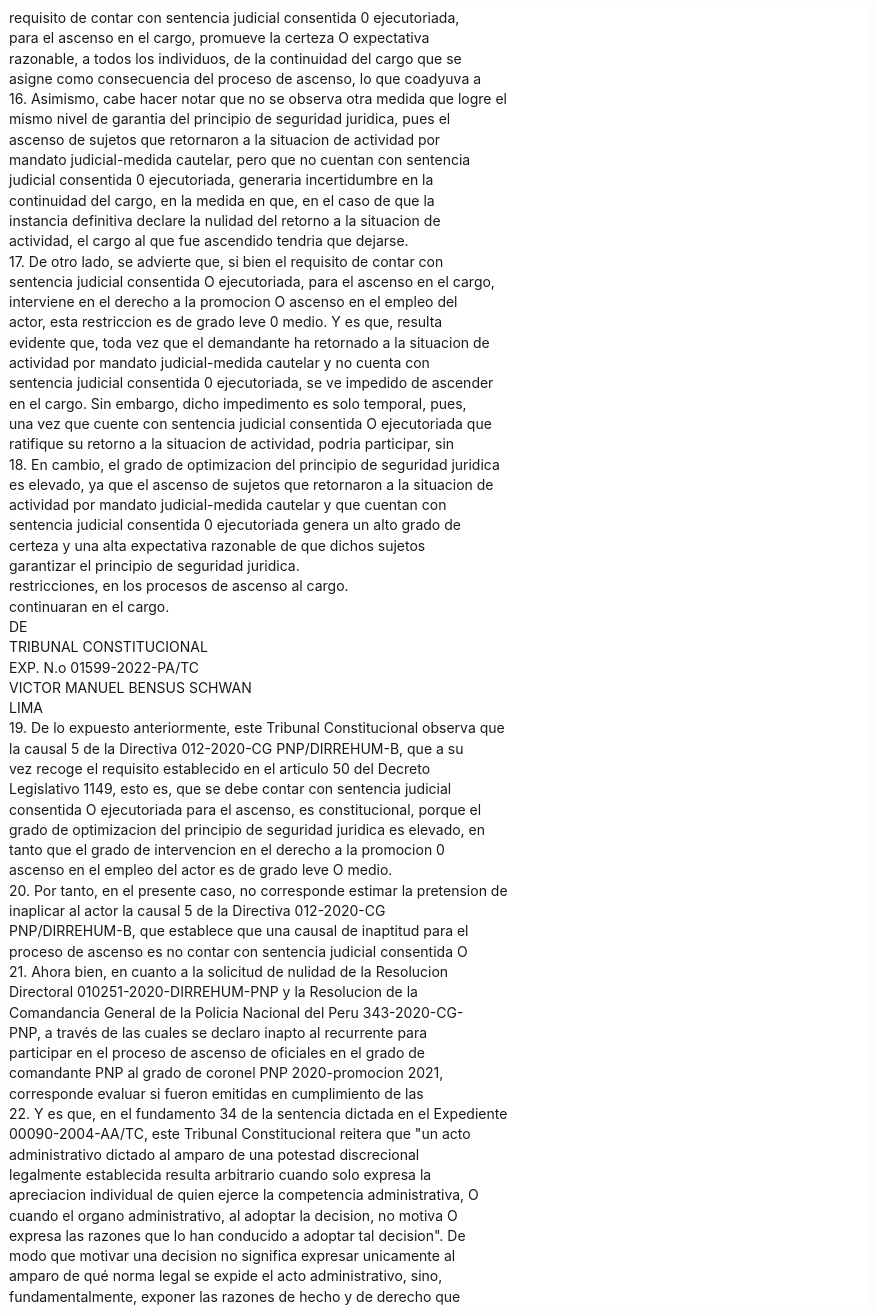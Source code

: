 requisito de contar con sentencia judicial consentida 0 ejecutoriada,  
para el ascenso en el cargo, promueve la certeza O expectativa  
razonable, a todos los individuos, de la continuidad del cargo que se  
asigne como consecuencia del proceso de ascenso, lo que coadyuva a  
16. Asimismo, cabe hacer notar que no se observa otra medida que logre el  
mismo nivel de garantia del principio de seguridad juridica, pues el  
ascenso de sujetos que retornaron a la situacion de actividad por  
mandato judicial-medida cautelar, pero que no cuentan con sentencia  
judicial consentida 0 ejecutoriada, generaria incertidumbre en la  
continuidad del cargo, en la medida en que, en el caso de que la  
instancia definitiva declare la nulidad del retorno a la situacion de  
actividad, el cargo al que fue ascendido tendria que dejarse.  
17. De otro lado, se advierte que, si bien el requisito de contar con  
sentencia judicial consentida O ejecutoriada, para el ascenso en el cargo,  
interviene en el derecho a la promocion O ascenso en el empleo del  
actor, esta restriccion es de grado leve 0 medio. Y es que, resulta  
evidente que, toda vez que el demandante ha retornado a la situacion de  
actividad por mandato judicial-medida cautelar y no cuenta con  
sentencia judicial consentida 0 ejecutoriada, se ve impedido de ascender  
en el cargo. Sin embargo, dicho impedimento es solo temporal, pues,  
una vez que cuente con sentencia judicial consentida O ejecutoriada que  
ratifique su retorno a la situacion de actividad, podria participar, sin  
18. En cambio, el grado de optimizacion del principio de seguridad juridica  
es elevado, ya que el ascenso de sujetos que retornaron a la situacion de  
actividad por mandato judicial-medida cautelar y que cuentan con  
sentencia judicial consentida 0 ejecutoriada genera un alto grado de  
certeza y una alta expectativa razonable de que dichos sujetos  
garantizar el principio de seguridad juridica.  
restricciones, en los procesos de ascenso al cargo.  
continuaran en el cargo.  
DE  
TRIBUNAL CONSTITUCIONAL  
EXP. N.o 01599-2022-PA/TC  
VICTOR MANUEL BENSUS SCHWAN  
LIMA  
19. De lo expuesto anteriormente, este Tribunal Constitucional observa que  
la causal 5 de la Directiva 012-2020-CG PNP/DIRREHUM-B, que a su  
vez recoge el requisito establecido en el articulo 50 del Decreto  
Legislativo 1149, esto es, que se debe contar con sentencia judicial  
consentida O ejecutoriada para el ascenso, es constitucional, porque el  
grado de optimizacion del principio de seguridad juridica es elevado, en  
tanto que el grado de intervencion en el derecho a la promocion 0  
ascenso en el empleo del actor es de grado leve O medio.  
20. Por tanto, en el presente caso, no corresponde estimar la pretension de  
inaplicar al actor la causal 5 de la Directiva 012-2020-CG  
PNP/DIRREHUM-B, que establece que una causal de inaptitud para el  
proceso de ascenso es no contar con sentencia judicial consentida O  
21. Ahora bien, en cuanto a la solicitud de nulidad de la Resolucion  
Directoral 010251-2020-DIRREHUM-PNP y la Resolucion de la  
Comandancia General de la Policia Nacional del Peru 343-2020-CG-  
PNP, a través de las cuales se declaro inapto al recurrente para  
participar en el proceso de ascenso de oficiales en el grado de  
comandante PNP al grado de coronel PNP 2020-promocion 2021,  
corresponde evaluar si fueron emitidas en cumplimiento de las  
22. Y es que, en el fundamento 34 de la sentencia dictada en el Expediente  
00090-2004-AA/TC, este Tribunal Constitucional reitera que "un acto  
administrativo dictado al amparo de una potestad discrecional  
legalmente establecida resulta arbitrario cuando solo expresa la  
apreciacion individual de quien ejerce la competencia administrativa, O  
cuando el organo administrativo, al adoptar la decision, no motiva O  
expresa las razones que lo han conducido a adoptar tal decision". De  
modo que motivar una decision no significa expresar unicamente al  
amparo de qué norma legal se expide el acto administrativo, sino,  
fundamentalmente, exponer las razones de hecho y de derecho que  